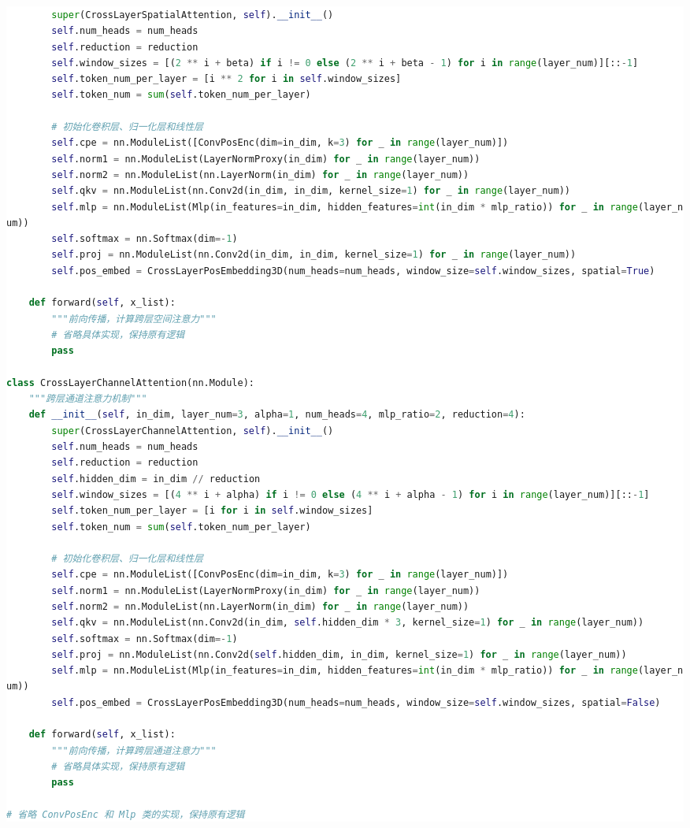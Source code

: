 ```python
        super(CrossLayerSpatialAttention, self).__init__()
        self.num_heads = num_heads
        self.reduction = reduction
        self.window_sizes = [(2 ** i + beta) if i != 0 else (2 ** i + beta - 1) for i in range(layer_num)][::-1]
        self.token_num_per_layer = [i ** 2 for i in self.window_sizes]
        self.token_num = sum(self.token_num_per_layer)

        # 初始化卷积层、归一化层和线性层
        self.cpe = nn.ModuleList([ConvPosEnc(dim=in_dim, k=3) for _ in range(layer_num)])
        self.norm1 = nn.ModuleList(LayerNormProxy(in_dim) for _ in range(layer_num))
        self.norm2 = nn.ModuleList(nn.LayerNorm(in_dim) for _ in range(layer_num))
        self.qkv = nn.ModuleList(nn.Conv2d(in_dim, in_dim, kernel_size=1) for _ in range(layer_num))
        self.mlp = nn.ModuleList(Mlp(in_features=in_dim, hidden_features=int(in_dim * mlp_ratio)) for _ in range(layer_num))
        self.softmax = nn.Softmax(dim=-1)
        self.proj = nn.ModuleList(nn.Conv2d(in_dim, in_dim, kernel_size=1) for _ in range(layer_num))
        self.pos_embed = CrossLayerPosEmbedding3D(num_heads=num_heads, window_size=self.window_sizes, spatial=True)

    def forward(self, x_list):
        """前向传播，计算跨层空间注意力"""
        # 省略具体实现，保持原有逻辑
        pass

class CrossLayerChannelAttention(nn.Module):
    """跨层通道注意力机制"""
    def __init__(self, in_dim, layer_num=3, alpha=1, num_heads=4, mlp_ratio=2, reduction=4):
        super(CrossLayerChannelAttention, self).__init__()
        self.num_heads = num_heads
        self.reduction = reduction
        self.hidden_dim = in_dim // reduction
        self.window_sizes = [(4 ** i + alpha) if i != 0 else (4 ** i + alpha - 1) for i in range(layer_num)][::-1]
        self.token_num_per_layer = [i for i in self.window_sizes]
        self.token_num = sum(self.token_num_per_layer)

        # 初始化卷积层、归一化层和线性层
        self.cpe = nn.ModuleList([ConvPosEnc(dim=in_dim, k=3) for _ in range(layer_num)])
        self.norm1 = nn.ModuleList(LayerNormProxy(in_dim) for _ in range(layer_num))
        self.norm2 = nn.ModuleList(nn.LayerNorm(in_dim) for _ in range(layer_num))
        self.qkv = nn.ModuleList(nn.Conv2d(in_dim, self.hidden_dim * 3, kernel_size=1) for _ in range(layer_num))
        self.softmax = nn.Softmax(dim=-1)
        self.proj = nn.ModuleList(nn.Conv2d(self.hidden_dim, in_dim, kernel_size=1) for _ in range(layer_num))
        self.mlp = nn.ModuleList(Mlp(in_features=in_dim, hidden_features=int(in_dim * mlp_ratio)) for _ in range(layer_num))
        self.pos_embed = CrossLayerPosEmbedding3D(num_heads=num_heads, window_size=self.window_sizes, spatial=False)

    def forward(self, x_list):
        """前向传播，计算跨层通道注意力"""
        # 省略具体实现，保持原有逻辑
        pass

# 省略 ConvPosEnc 和 Mlp 类的实现，保持原有逻辑
```
